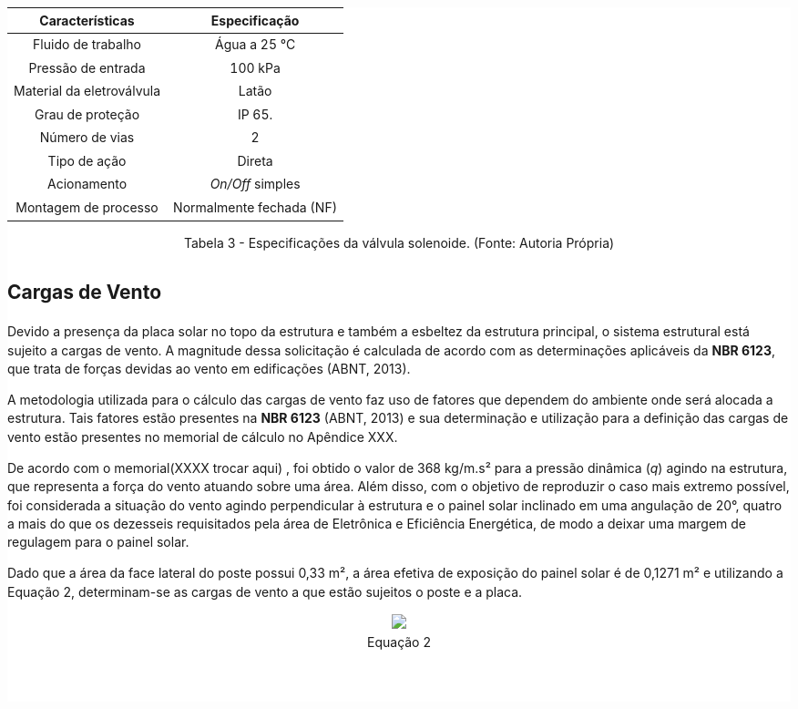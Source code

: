 <center>

|   Características   | Especificação |
|:--------------------------:|:-----------------:|
| Fluido de trabalho  |      Água a 25 °C       |
|  Pressão de entrada |      100 kPa       |
|  Material da eletroválvula |      Latão      |
|  Grau de proteção  | IP 65.    |
|  Número de vias  | 2    |
|  Tipo de ação | Direta    |
|  Acionamento | <i>On/Off</i> simples    |
|  Montagem de processo | Normalmente fechada (NF)    |

Tabela 3 - Especificações da válvula solenoide. (Fonte: Autoria Própria)
</center>

## Cargas de Vento

Devido a presença da placa solar no topo da estrutura e também a esbeltez da estrutura principal, o sistema estrutural está sujeito a cargas de vento. A magnitude dessa solicitação é calculada de acordo com as determinações aplicáveis da <b>NBR 6123</b>, que trata de forças devidas ao vento em edificações  (ABNT, 2013).

A metodologia utilizada para o cálculo das cargas de vento faz uso de fatores que dependem do ambiente onde será alocada a estrutura. Tais fatores estão presentes na <b>NBR 6123</b>  (ABNT, 2013) e sua determinação e utilização para a definição das cargas de vento estão presentes no memorial de cálculo no Apêndice XXX.

De acordo com o memorial(XXXX trocar aqui) , foi obtido o valor de 368 kg/m.s² para a pressão dinâmica (<i>q</i>) agindo na estrutura, que representa a força do vento atuando sobre uma área. Além disso, com o objetivo de reproduzir o caso mais extremo possível, foi considerada a situação do vento agindo perpendicular à estrutura e o painel solar inclinado em uma angulação de 20°, quatro a mais do que os dezesseis requisitados pela área de Eletrônica e Eficiência Energética, de modo a deixar uma margem de regulagem para o painel solar.

Dado que a área da face lateral do poste possui 0,33 m², a área efetiva de exposição do painel solar é de 0,1271 m² e utilizando a Equação 2, determinam-se as cargas de vento a que estão sujeitos o poste e a placa.

<center>
<figure>
  <img src="/SmartVit/docs/Estrutura/imgs_validacao/eq2.png"  />
  <figcaption>
      Equação 2
  </figcaption>
</figure>
</center>
<br>
<br>
